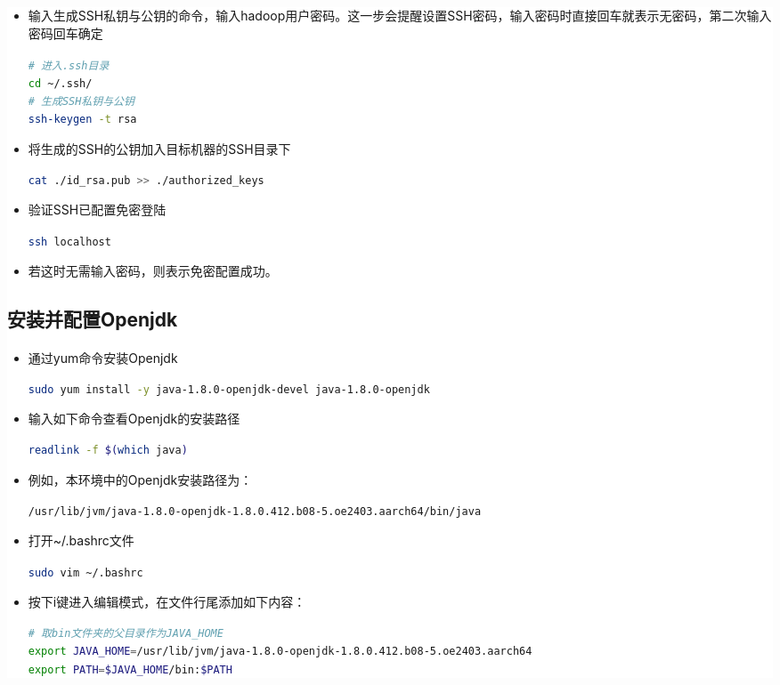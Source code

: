 - 输入生成SSH私钥与公钥的命令，输入hadoop用户密码。这一步会提醒设置SSH密码，输入密码时直接回车就表示无密码，第二次输入密码回车确定

    ```bash
    # 进入.ssh目录
    cd ~/.ssh/
    # 生成SSH私钥与公钥
    ssh-keygen -t rsa
    ```

- 将生成的SSH的公钥加入目标机器的SSH目录下

    ```bash
    cat ./id_rsa.pub >> ./authorized_keys
    ```

- 验证SSH已配置免密登陆

    ```bash
    ssh localhost
    ```

- 若这时无需输入密码，则表示免密配置成功。

## 安装并配置Openjdk

- 通过yum命令安装Openjdk

    ```bash
    sudo yum install -y java-1.8.0-openjdk-devel java-1.8.0-openjdk
    ```

- 输入如下命令查看Openjdk的安装路径

    ```bash
    readlink -f $(which java)
    ```

- 例如，本环境中的Openjdk安装路径为：

    ```bash
    /usr/lib/jvm/java-1.8.0-openjdk-1.8.0.412.b08-5.oe2403.aarch64/bin/java
    ```

- 打开~/.bashrc文件

    ```bash
    sudo vim ~/.bashrc
    ```

- 按下i键进入编辑模式，在文件行尾添加如下内容：

    ```bash
    # 取bin文件夹的父目录作为JAVA_HOME
    export JAVA_HOME=/usr/lib/jvm/java-1.8.0-openjdk-1.8.0.412.b08-5.oe2403.aarch64
    export PATH=$JAVA_HOME/bin:$PATH
    ```
